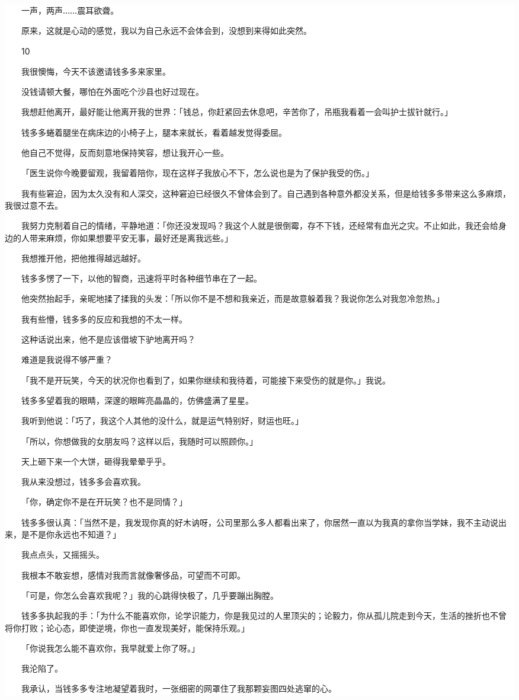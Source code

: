 &emsp;&emsp;一声，两声……震耳欲聋。  
  
&emsp;&emsp;原来，这就是心动的感觉，我以为自己永远不会体会到，没想到来得如此突然。  
  
&emsp;&emsp;10  
  
&emsp;&emsp;我很懊悔，今天不该邀请钱多多来家里。  
  
&emsp;&emsp;没钱请顿大餐，哪怕在外面吃个沙县也好过现在。  
  
&emsp;&emsp;我想赶他离开，最好能让他离开我的世界：「钱总，你赶紧回去休息吧，辛苦你了，吊瓶我看着一会叫护士拔针就行。」  
  
&emsp;&emsp;钱多多蜷着腿坐在病床边的小椅子上，腿本来就长，看着越发觉得委屈。  
  
&emsp;&emsp;他自己不觉得，反而刻意地保持笑容，想让我开心一些。  
  
&emsp;&emsp;「医生说你今晚要留观，我留着陪你，现在这样子我放心不下，怎么说也是为了保护我受的伤。」  
  
&emsp;&emsp;我有些窘迫，因为太久没有和人深交，这种窘迫已经很久不曾体会到了。自己遇到各种意外都没关系，但是给钱多多带来这么多麻烦，我很过意不去。  
  
&emsp;&emsp;我努力克制着自己的情绪，平静地道：「你还没发现吗？我这个人就是很倒霉，存不下钱，还经常有血光之灾。不止如此，我还会给身边的人带来麻烦，你如果想要平安无事，最好还是离我远些。」  
  
&emsp;&emsp;我想推开他，把他推得越远越好。  
  
&emsp;&emsp;钱多多愣了一下，以他的智商，迅速将平时各种细节串在了一起。  
  
&emsp;&emsp;他突然抬起手，亲昵地揉了揉我的头发：「所以你不是不想和我亲近，而是故意躲着我？我说你怎么对我忽冷忽热。」  
  
&emsp;&emsp;我有些懵，钱多多的反应和我想的不太一样。  
  
&emsp;&emsp;这种话说出来，他不是应该借坡下驴地离开吗？  
  
&emsp;&emsp;难道是我说得不够严重？  
  
&emsp;&emsp;「我不是开玩笑，今天的状况你也看到了，如果你继续和我待着，可能接下来受伤的就是你。」我说。  
  
&emsp;&emsp;钱多多望着我的眼睛，深邃的眼眸亮晶晶的，仿佛盛满了星星。  
  
&emsp;&emsp;我听到他说：「巧了，我这个人其他的没什么，就是运气特别好，财运也旺。」  
  
&emsp;&emsp;「所以，你想做我的女朋友吗？这样以后，我随时可以照顾你。」  
  
&emsp;&emsp;天上砸下来一个大饼，砸得我晕晕乎乎。  
  
&emsp;&emsp;我从来没想过，钱多多会喜欢我。  
  
&emsp;&emsp;「你，确定你不是在开玩笑？也不是同情？」  
  
&emsp;&emsp;钱多多很认真：「当然不是，我发现你真的好木讷呀，公司里那么多人都看出来了，你居然一直以为我真的拿你当学妹，我不主动说出来，是不是你永远也不知道？」  
  
&emsp;&emsp;我点点头，又摇摇头。  
  
&emsp;&emsp;我根本不敢妄想，感情对我而言就像奢侈品，可望而不可即。  
  
&emsp;&emsp;「可是，你怎么会喜欢我呢？」我的心跳得快极了，几乎要蹦出胸膛。  
  
&emsp;&emsp;钱多多执起我的手：「为什么不能喜欢你，论学识能力，你是我见过的人里顶尖的；论毅力，你从孤儿院走到今天，生活的挫折也不曾将你打败；论心态，即使逆境，你也一直发现美好，能保持乐观。」  
  
&emsp;&emsp;「你说我怎么能不喜欢你，我早就爱上你了呀。」  
  
&emsp;&emsp;我沦陷了。  
  
&emsp;&emsp;我承认，当钱多多专注地凝望着我时，一张细密的网罩住了我那颗妄图四处逃窜的心。  
  